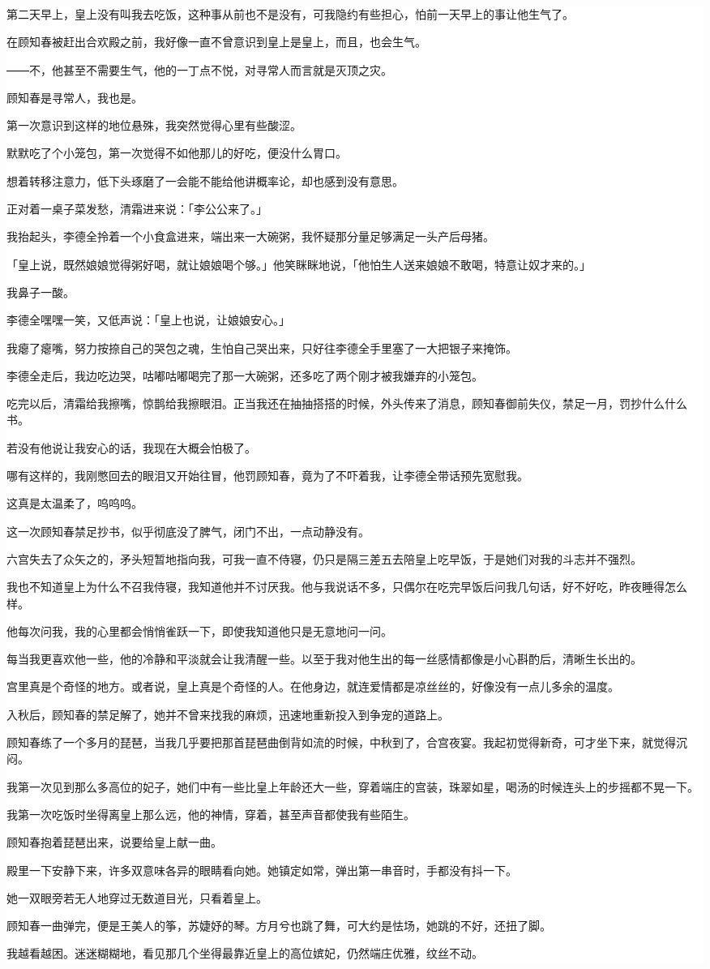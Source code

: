 第二天早上，皇上没有叫我去吃饭，这种事从前也不是没有，可我隐约有些担心，怕前一天早上的事让他生气了。

在顾知春被赶出合欢殿之前，我好像一直不曾意识到皇上是皇上，而且，也会生气。

——不，他甚至不需要生气，他的一丁点不悦，对寻常人而言就是灭顶之灾。

顾知春是寻常人，我也是。

第一次意识到这样的地位悬殊，我突然觉得心里有些酸涩。

默默吃了个小笼包，第一次觉得不如他那儿的好吃，便没什么胃口。

想着转移注意力，低下头琢磨了一会能不能给他讲概率论，却也感到没有意思。

正对着一桌子菜发愁，清霜进来说：「李公公来了。」

我抬起头，李德全拎着一个小食盒进来，端出来一大碗粥，我怀疑那分量足够满足一头产后母猪。

「皇上说，既然娘娘觉得粥好喝，就让娘娘喝个够。」他笑眯眯地说，「他怕生人送来娘娘不敢喝，特意让奴才来的。」

我鼻子一酸。

李德全嘿嘿一笑，又低声说：「皇上也说，让娘娘安心。」

我瘪了瘪嘴，努力按捺自己的哭包之魂，生怕自己哭出来，只好往李德全手里塞了一大把银子来掩饰。

李德全走后，我边吃边哭，咕嘟咕嘟喝完了那一大碗粥，还多吃了两个刚才被我嫌弃的小笼包。

吃完以后，清霜给我擦嘴，惊鹊给我擦眼泪。正当我还在抽抽搭搭的时候，外头传来了消息，顾知春御前失仪，禁足一月，罚抄什么什么书。

若没有他说让我安心的话，我现在大概会怕极了。

哪有这样的，我刚憋回去的眼泪又开始往冒，他罚顾知春，竟为了不吓着我，让李德全带话预先宽慰我。

这真是太温柔了，呜呜呜。

这一次顾知春禁足抄书，似乎彻底没了脾气，闭门不出，一点动静没有。

六宫失去了众矢之的，矛头短暂地指向我，可我一直不侍寝，仍只是隔三差五去陪皇上吃早饭，于是她们对我的斗志并不强烈。

我也不知道皇上为什么不召我侍寝，我知道他并不讨厌我。他与我说话不多，只偶尔在吃完早饭后问我几句话，好不好吃，昨夜睡得怎么样。

他每次问我，我的心里都会悄悄雀跃一下，即使我知道他只是无意地问一问。

每当我更喜欢他一些，他的冷静和平淡就会让我清醒一些。以至于我对他生出的每一丝感情都像是小心斟酌后，清晰生长出的。

宫里真是个奇怪的地方。或者说，皇上真是个奇怪的人。在他身边，就连爱情都是凉丝丝的，好像没有一点儿多余的温度。

入秋后，顾知春的禁足解了，她并不曾来找我的麻烦，迅速地重新投入到争宠的道路上。

顾知春练了一个多月的琵琶，当我几乎要把那首琵琶曲倒背如流的时候，中秋到了，合宫夜宴。我起初觉得新奇，可才坐下来，就觉得沉闷。

我第一次见到那么多高位的妃子，她们中有一些比皇上年龄还大一些，穿着端庄的宫装，珠翠如星，喝汤的时候连头上的步摇都不晃一下。

我第一次吃饭时坐得离皇上那么远，他的神情，穿着，甚至声音都使我有些陌生。

顾知春抱着琵琶出来，说要给皇上献一曲。

殿里一下安静下来，许多双意味各异的眼睛看向她。她镇定如常，弹出第一串音时，手都没有抖一下。

她一双眼旁若无人地穿过无数道目光，只看着皇上。

顾知春一曲弹完，便是王美人的筝，苏婕妤的琴。方月兮也跳了舞，可大约是怯场，她跳的不好，还扭了脚。

我越看越困。迷迷糊糊地，看见那几个坐得最靠近皇上的高位嫔妃，仍然端庄优雅，纹丝不动。
